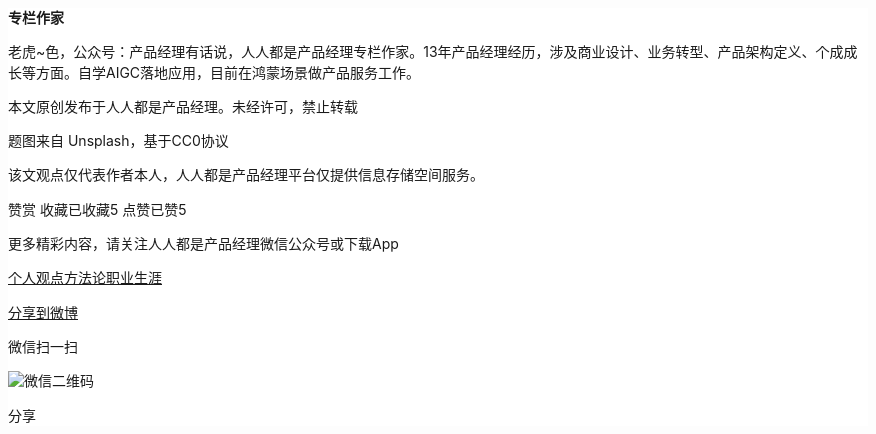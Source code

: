 **专栏作家**

老虎~色，公众号：产品经理有话说，人人都是产品经理专栏作家。13年产品经理经历，涉及商业设计、业务转型、产品架构定义、个成成长等方面。自学AIGC落地应用，目前在鸿蒙场景做产品服务工作。

本文原创发布于人人都是产品经理。未经许可，禁止转载

题图来自 Unsplash，基于CC0协议

该文观点仅代表作者本人，人人都是产品经理平台仅提供信息存储空间服务。

赞赏 收藏已收藏5 点赞已赞5

更多精彩内容，请关注人人都是产品经理微信公众号或下载App

[个人观点](https://www.woshipm.com/tag/%e4%b8%aa%e4%ba%ba%e8%a7%82%e7%82%b9)[方法论](https://www.woshipm.com/tag/%e6%96%b9%e6%b3%95%e8%ae%ba)[职业生涯](https://www.woshipm.com/tag/%e8%81%8c%e4%b8%9a%e7%94%9f%e6%b6%af)

[分享到微博](https://service.weibo.com/share/share.php?appkey=2775287854&title=赋能职场决断力：离职风暴前，七大炸裂节点精准闭环，震撼重塑职业生涯版图！&url=https://www.woshipm.com/zhichang/6159121.html&pic=https://image.woshipm.com/2024/04/12/97fafb74-f8b9-11ee-b799-00163e142b65.png)

微信扫一扫

![微信二维码](https://api.pwmqr.com/qrcode/create/?url=https://www.woshipm.com/zhichang/6159121.html)

分享